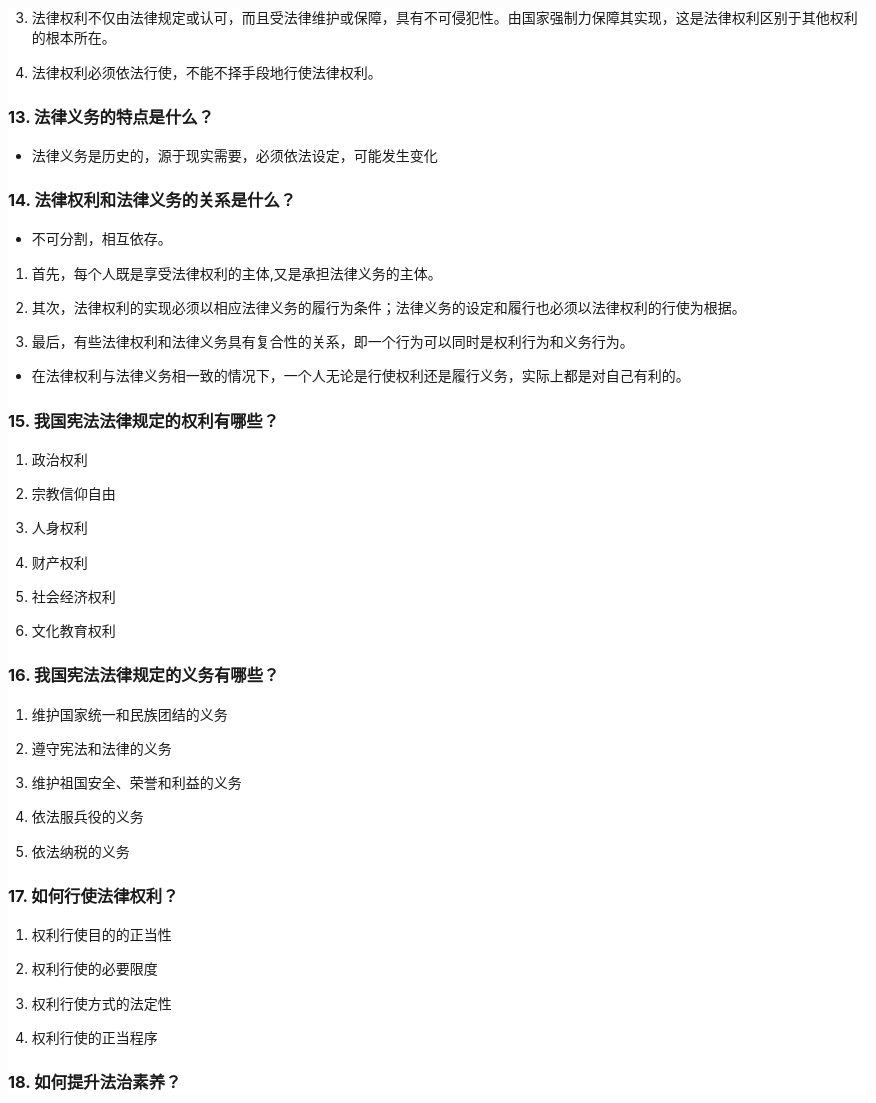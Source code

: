 3. 法律权利不仅由法律规定或认可，而且受法律维护或保障，具有不可侵犯性。由国家强制力保障其实现，这是法律权利区别于其他权利的根本所在。
  
4. 法律权利必须依法行使，不能不择手段地行使法律权利。
  

### 13. 法律义务的特点是什么？

- 法律义务是历史的，源于现实需要，必须依法设定，可能发生变化

### 14. 法律权利和法律义务的关系是什么？

- 不可分割，相互依存。

1. 首先，每个人既是享受法律权利的主体,又是承担法律义务的主体。
  
2. 其次，法律权利的实现必须以相应法律义务的履行为条件；法律义务的设定和履行也必须以法律权利的行使为根据。
  
3. 最后，有些法律权利和法律义务具有复合性的关系，即一个行为可以同时是权利行为和义务行为。
  

- 在法律权利与法律义务相一致的情况下，一个人无论是行使权利还是履行义务，实际上都是对自己有利的。

### 15. 我国宪法法律规定的权利有哪些？

1. 政治权利
  
2. 宗教信仰自由
  
3. 人身权利
  
4. 财产权利
  
5. 社会经济权利
  
6. 文化教育权利
  

### 16. 我国宪法法律规定的义务有哪些？

1. 维护国家统一和民族团结的义务
  
2. 遵守宪法和法律的义务
  
3. 维护祖国安全、荣誉和利益的义务
  
4. 依法服兵役的义务
  
5. 依法纳税的义务
  

### 17. 如何行使法律权利？

1. 权利行使目的的正当性
  
2. 权利行使的必要限度
  
3. 权利行使方式的法定性
  
4. 权利行使的正当程序
  

### 18. 如何提升法治素养？
